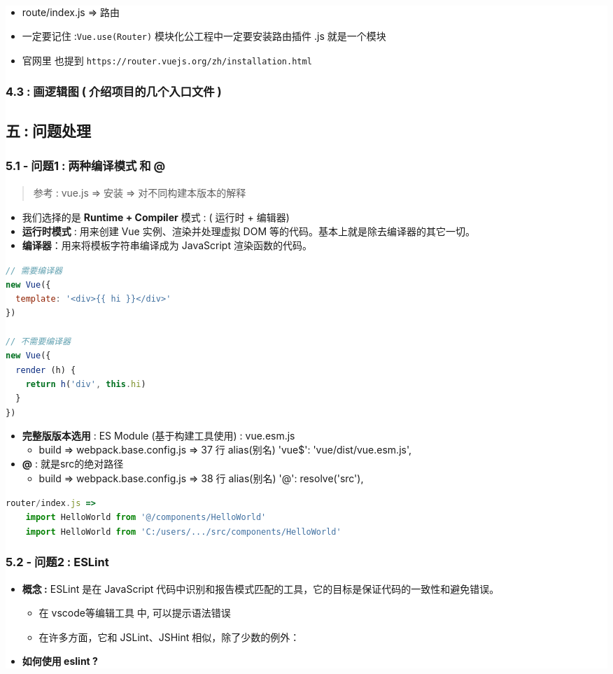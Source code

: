 - route/index.js => 路由

- 一定要记住 :`Vue.use(Router)` 模块化公工程中一定要安装路由插件 .js 就是一个模块

- 官网里 也提到 `https://router.vuejs.org/zh/installation.html`




### 4.3 : 画逻辑图 ( 介绍项目的几个入口文件 )



## 五 : 问题处理

### 5.1 - 问题1 : 两种编译模式 和 @

> 参考 : vue.js => 安装 => 对不同构建本版本的解释

- 我们选择的是 **Runtime + Compiler** 模式 : ( 运行时 + 编辑器)
- **运行时模式** : 用来创建 Vue 实例、渲染并处理虚拟 DOM 等的代码。基本上就是除去编译器的其它一切。 
-  **编译器**：用来将模板字符串编译成为 JavaScript 渲染函数的代码。 

```js
// 需要编译器
new Vue({
  template: '<div>{{ hi }}</div>'
})

// 不需要编译器
new Vue({
  render (h) {
    return h('div', this.hi)
  }
})
```

- **完整版版本选用** : ES Module (基于构建工具使用)  : vue.esm.js 
  - build => webpack.base.config.js => 37 行 alias(别名)  'vue$': 'vue/dist/vue.esm.js',
- **@** : 就是src的绝对路径
  - build => webpack.base.config.js => 38 行 alias(别名)  '@': resolve('src'), 

```js
router/index.js =>
	import HelloWorld from '@/components/HelloWorld'
	import HelloWorld from 'C:/users/.../src/components/HelloWorld'
```



### 5.2 - 问题2 : ESLint

- **概念 :** ESLint 是在 JavaScript 代码中识别和报告模式匹配的工具，它的目标是保证代码的一致性和避免错误。

  - 在 vscode等编辑工具 中, 可以提示语法错误

  - 在许多方面，它和 JSLint、JSHint 相似，除了少数的例外： 

- **如何使用 eslint ?** 
